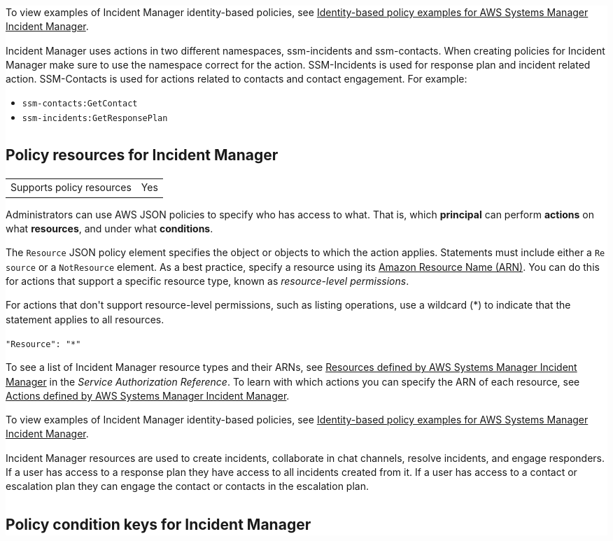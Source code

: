 To view examples of Incident Manager identity\-based policies, see [Identity\-based policy examples for AWS Systems Manager Incident Manager](security_iam_id-based-policy-examples.md)\.

Incident Manager uses actions in two different namespaces, ssm\-incidents and ssm\-contacts\. When creating policies for Incident Manager make sure to use the namespace correct for the action\. SSM\-Incidents is used for response plan and incident related action\. SSM\-Contacts is used for actions related to contacts and contact engagement\. For example:
+ `ssm-contacts:GetContact`
+ `ssm-incidents:GetResponsePlan`

## Policy resources for Incident Manager<a name="security_iam_service-with-iam-id-based-policies-resources"></a>


|  |  | 
| --- |--- |
|  Supports policy resources  |    Yes  | 

Administrators can use AWS JSON policies to specify who has access to what\. That is, which **principal** can perform **actions** on what **resources**, and under what **conditions**\.

The `Resource` JSON policy element specifies the object or objects to which the action applies\. Statements must include either a `Resource` or a `NotResource` element\. As a best practice, specify a resource using its [Amazon Resource Name \(ARN\)](https://docs.aws.amazon.com/general/latest/gr/aws-arns-and-namespaces.html)\. You can do this for actions that support a specific resource type, known as *resource\-level permissions*\.

For actions that don't support resource\-level permissions, such as listing operations, use a wildcard \(\*\) to indicate that the statement applies to all resources\.

```
"Resource": "*"
```

To see a list of Incident Manager resource types and their ARNs, see [Resources defined by AWS Systems Manager Incident Manager](https://docs.aws.amazon.com/service-authorization/latest/reference/list_awssystemsmanagerincidentmanager.html#awssystemsmanagerincidentmanager-resources-for-iam-policies) in the *Service Authorization Reference*\. To learn with which actions you can specify the ARN of each resource, see [Actions defined by AWS Systems Manager Incident Manager](https://docs.aws.amazon.com/service-authorization/latest/reference/list_awssystemsmanagerincidentmanager.html#awssystemsmanagerincidentmanager-actions-as-permissions)\.





To view examples of Incident Manager identity\-based policies, see [Identity\-based policy examples for AWS Systems Manager Incident Manager](security_iam_id-based-policy-examples.md)\.

Incident Manager resources are used to create incidents, collaborate in chat channels, resolve incidents, and engage responders\. If a user has access to a response plan they have access to all incidents created from it\. If a user has access to a contact or escalation plan they can engage the contact or contacts in the escalation plan\.

## Policy condition keys for Incident Manager<a name="security_iam_service-with-iam-id-based-policies-conditionkeys"></a>
